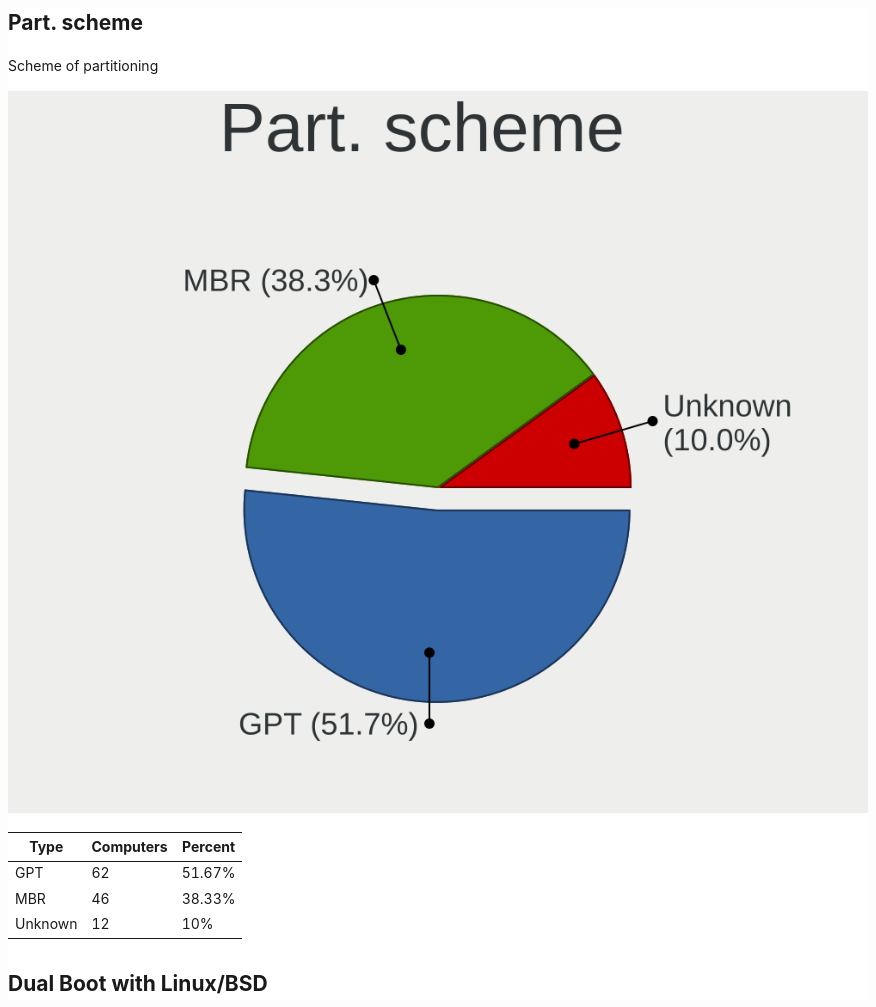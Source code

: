 Part. scheme
------------

Scheme of partitioning

![Part. scheme](./images/pie_chart/os_part_scheme.svg)


| Type    | Computers | Percent |
|---------|-----------|---------|
| GPT     | 62        | 51.67%  |
| MBR     | 46        | 38.33%  |
| Unknown | 12        | 10%     |

Dual Boot with Linux/BSD
------------------------
